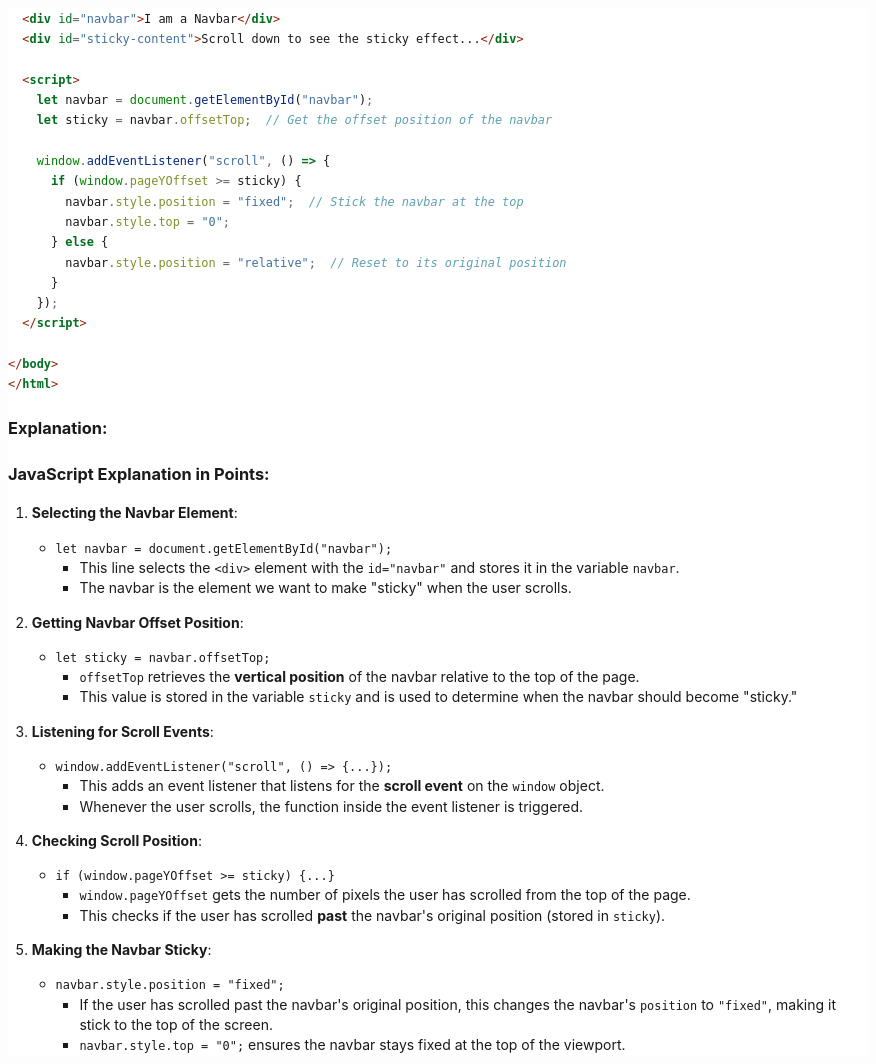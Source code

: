 ```html
  <div id="navbar">I am a Navbar</div>
  <div id="sticky-content">Scroll down to see the sticky effect...</div>

  <script>
    let navbar = document.getElementById("navbar");
    let sticky = navbar.offsetTop;  // Get the offset position of the navbar

    window.addEventListener("scroll", () => {
      if (window.pageYOffset >= sticky) {
        navbar.style.position = "fixed";  // Stick the navbar at the top
        navbar.style.top = "0";
      } else {
        navbar.style.position = "relative";  // Reset to its original position
      }
    });
  </script>

</body>
</html>
```

### **Explanation**:
### JavaScript Explanation in Points:

1. **Selecting the Navbar Element**:
   - `let navbar = document.getElementById("navbar");`
     - This line selects the `<div>` element with the `id="navbar"` and stores it in the variable `navbar`.
     - The navbar is the element we want to make "sticky" when the user scrolls.

2. **Getting Navbar Offset Position**:
   - `let sticky = navbar.offsetTop;`
     - `offsetTop` retrieves the **vertical position** of the navbar relative to the top of the page.
     - This value is stored in the variable `sticky` and is used to determine when the navbar should become "sticky."

3. **Listening for Scroll Events**:
   - `window.addEventListener("scroll", () => {...});`
     - This adds an event listener that listens for the **scroll event** on the `window` object.
     - Whenever the user scrolls, the function inside the event listener is triggered.

4. **Checking Scroll Position**:
   - `if (window.pageYOffset >= sticky) {...}`
     - `window.pageYOffset` gets the number of pixels the user has scrolled from the top of the page.
     - This checks if the user has scrolled **past** the navbar's original position (stored in `sticky`).

5. **Making the Navbar Sticky**:
   - `navbar.style.position = "fixed";`
     - If the user has scrolled past the navbar's original position, this changes the navbar's `position` to `"fixed"`, making it stick to the top of the screen.
     - `navbar.style.top = "0";` ensures the navbar stays fixed at the top of the viewport.
